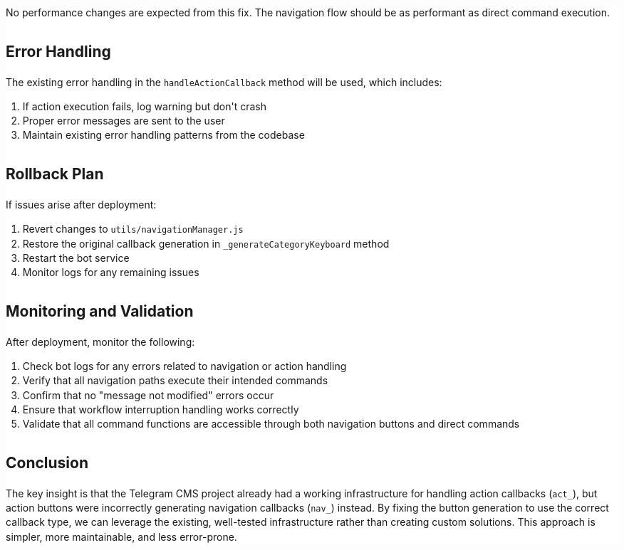 No performance changes are expected from this fix. The navigation flow should be as performant as direct command execution.

## Error Handling

The existing error handling in the `handleActionCallback` method will be used, which includes:
1. If action execution fails, log warning but don't crash
2. Proper error messages are sent to the user
3. Maintain existing error handling patterns from the codebase

## Rollback Plan

If issues arise after deployment:
1. Revert changes to `utils/navigationManager.js`
2. Restore the original callback generation in `_generateCategoryKeyboard` method
3. Restart the bot service
4. Monitor logs for any remaining issues

## Monitoring and Validation

After deployment, monitor the following:
1. Check bot logs for any errors related to navigation or action handling
2. Verify that all navigation paths execute their intended commands
3. Confirm that no "message not modified" errors occur
4. Ensure that workflow interruption handling works correctly
5. Validate that all command functions are accessible through both navigation buttons and direct commands

## Conclusion

The key insight is that the Telegram CMS project already had a working infrastructure for handling action callbacks (`act_`), but action buttons were incorrectly generating navigation callbacks (`nav_`) instead. By fixing the button generation to use the correct callback type, we can leverage the existing, well-tested infrastructure rather than creating custom solutions. This approach is simpler, more maintainable, and less error-prone.